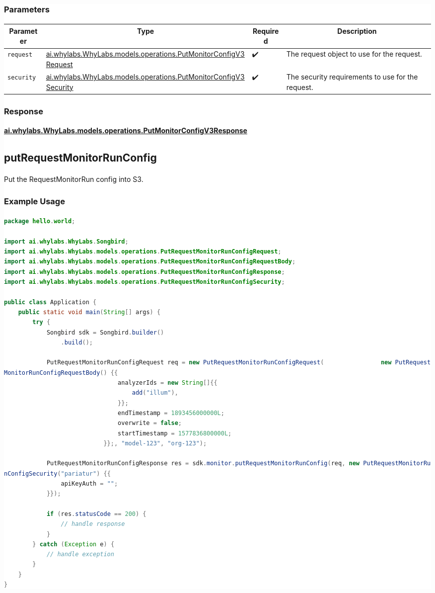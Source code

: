 ### Parameters

| Parameter                                                                                                                | Type                                                                                                                     | Required                                                                                                                 | Description                                                                                                              |
| ------------------------------------------------------------------------------------------------------------------------ | ------------------------------------------------------------------------------------------------------------------------ | ------------------------------------------------------------------------------------------------------------------------ | ------------------------------------------------------------------------------------------------------------------------ |
| `request`                                                                                                                | [ai.whylabs.WhyLabs.models.operations.PutMonitorConfigV3Request](../../models/operations/PutMonitorConfigV3Request.md)   | :heavy_check_mark:                                                                                                       | The request object to use for the request.                                                                               |
| `security`                                                                                                               | [ai.whylabs.WhyLabs.models.operations.PutMonitorConfigV3Security](../../models/operations/PutMonitorConfigV3Security.md) | :heavy_check_mark:                                                                                                       | The security requirements to use for the request.                                                                        |


### Response

**[ai.whylabs.WhyLabs.models.operations.PutMonitorConfigV3Response](../../models/operations/PutMonitorConfigV3Response.md)**


## putRequestMonitorRunConfig

Put the RequestMonitorRun config into S3.

### Example Usage

```java
package hello.world;

import ai.whylabs.WhyLabs.Songbird;
import ai.whylabs.WhyLabs.models.operations.PutRequestMonitorRunConfigRequest;
import ai.whylabs.WhyLabs.models.operations.PutRequestMonitorRunConfigRequestBody;
import ai.whylabs.WhyLabs.models.operations.PutRequestMonitorRunConfigResponse;
import ai.whylabs.WhyLabs.models.operations.PutRequestMonitorRunConfigSecurity;

public class Application {
    public static void main(String[] args) {
        try {
            Songbird sdk = Songbird.builder()
                .build();

            PutRequestMonitorRunConfigRequest req = new PutRequestMonitorRunConfigRequest(                new PutRequestMonitorRunConfigRequestBody() {{
                                analyzerIds = new String[]{{
                                    add("illum"),
                                }};
                                endTimestamp = 1893456000000L;
                                overwrite = false;
                                startTimestamp = 1577836800000L;
                            }};, "model-123", "org-123");            

            PutRequestMonitorRunConfigResponse res = sdk.monitor.putRequestMonitorRunConfig(req, new PutRequestMonitorRunConfigSecurity("pariatur") {{
                apiKeyAuth = "";
            }});

            if (res.statusCode == 200) {
                // handle response
            }
        } catch (Exception e) {
            // handle exception
        }
    }
}
```
